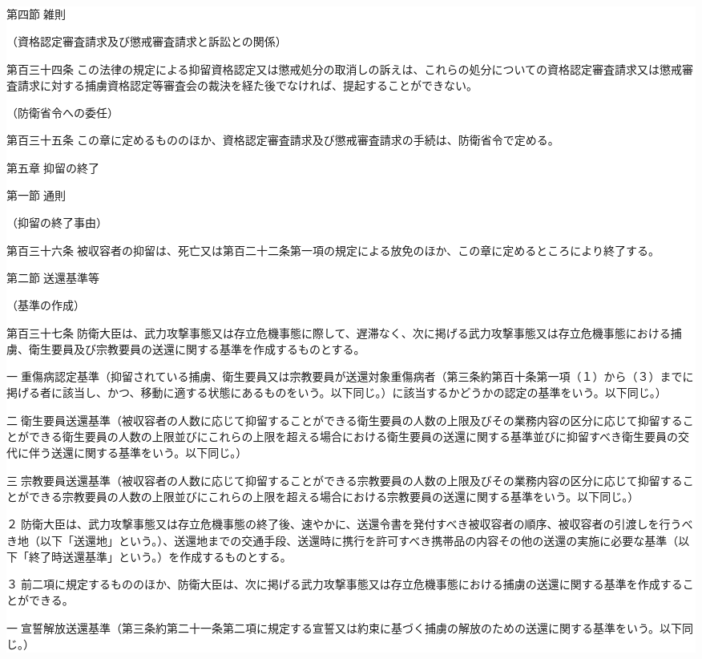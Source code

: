 第四節 雑則

（資格認定審査請求及び懲戒審査請求と訴訟との関係）

第百三十四条 この法律の規定による抑留資格認定又は懲戒処分の取消しの訴えは、これらの処分についての資格認定審査請求又は懲戒審査請求に対する捕虜資格認定等審査会の裁決を経た後でなければ、提起することができない。

（防衛省令への委任）

第百三十五条 この章に定めるもののほか、資格認定審査請求及び懲戒審査請求の手続は、防衛省令で定める。

第五章 抑留の終了

第一節 通則

（抑留の終了事由）

第百三十六条 被収容者の抑留は、死亡又は第百二十二条第一項の規定による放免のほか、この章に定めるところにより終了する。

第二節 送還基準等

（基準の作成）

第百三十七条 防衛大臣は、武力攻撃事態又は存立危機事態に際して、遅滞なく、次に掲げる武力攻撃事態又は存立危機事態における捕虜、衛生要員及び宗教要員の送還に関する基準を作成するものとする。

一 重傷病認定基準（抑留されている捕虜、衛生要員又は宗教要員が送還対象重傷病者（第三条約第百十条第一項（１）から（３）までに掲げる者に該当し、かつ、移動に適する状態にあるものをいう。以下同じ。）に該当するかどうかの認定の基準をいう。以下同じ。）

二 衛生要員送還基準（被収容者の人数に応じて抑留することができる衛生要員の人数の上限及びその業務内容の区分に応じて抑留することができる衛生要員の人数の上限並びにこれらの上限を超える場合における衛生要員の送還に関する基準並びに抑留すべき衛生要員の交代に伴う送還に関する基準をいう。以下同じ。）

三 宗教要員送還基準（被収容者の人数に応じて抑留することができる宗教要員の人数の上限及びその業務内容の区分に応じて抑留することができる宗教要員の人数の上限並びにこれらの上限を超える場合における宗教要員の送還に関する基準をいう。以下同じ。）

２ 防衛大臣は、武力攻撃事態又は存立危機事態の終了後、速やかに、送還令書を発付すべき被収容者の順序、被収容者の引渡しを行うべき地（以下「送還地」という。）、送還地までの交通手段、送還時に携行を許可すべき携帯品の内容その他の送還の実施に必要な基準（以下「終了時送還基準」という。）を作成するものとする。

３ 前二項に規定するもののほか、防衛大臣は、次に掲げる武力攻撃事態又は存立危機事態における捕虜の送還に関する基準を作成することができる。

一 宣誓解放送還基準（第三条約第二十一条第二項に規定する宣誓又は約束に基づく捕虜の解放のための送還に関する基準をいう。以下同じ。）

